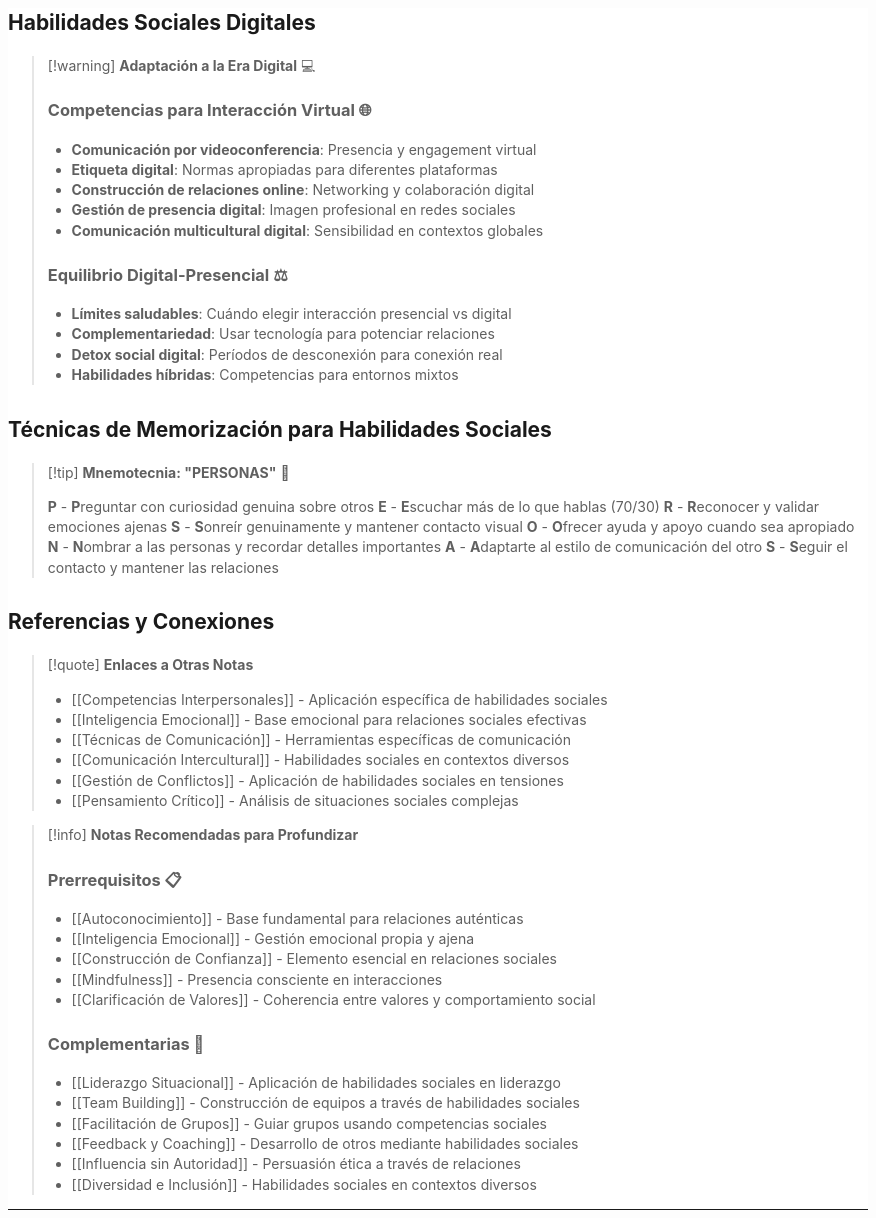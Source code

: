 ## Habilidades Sociales Digitales

> [!warning] **Adaptación a la Era Digital** 💻
> 
> ### **Competencias para Interacción Virtual** 🌐
> 
> - **Comunicación por videoconferencia**: Presencia y engagement virtual
> - **Etiqueta digital**: Normas apropiadas para diferentes plataformas
> - **Construcción de relaciones online**: Networking y colaboración digital
> - **Gestión de presencia digital**: Imagen profesional en redes sociales
> - **Comunicación multicultural digital**: Sensibilidad en contextos globales
> 
> ### **Equilibrio Digital-Presencial** ⚖️
> 
> - **Límites saludables**: Cuándo elegir interacción presencial vs digital
> - **Complementariedad**: Usar tecnología para potenciar relaciones
> - **Detox social digital**: Períodos de desconexión para conexión real
> - **Habilidades híbridas**: Competencias para entornos mixtos

## Técnicas de Memorización para Habilidades Sociales

> [!tip] **Mnemotecnia: "PERSONAS"** 🧠
> 
> **P** - **P**reguntar con curiosidad genuina sobre otros **E** - **E**scuchar más de lo que hablas (70/30) **R** - **R**econocer y validar emociones ajenas **S** - **S**onreír genuinamente y mantener contacto visual **O** - **O**frecer ayuda y apoyo cuando sea apropiado **N** - **N**ombrar a las personas y recordar detalles importantes **A** - **A**daptarte al estilo de comunicación del otro **S** - **S**eguir el contacto y mantener las relaciones

## Referencias y Conexiones

> [!quote] **Enlaces a Otras Notas**
> 
> - [[Competencias Interpersonales]] - Aplicación específica de habilidades sociales
> - [[Inteligencia Emocional]] - Base emocional para relaciones sociales efectivas
> - [[Técnicas de Comunicación]] - Herramientas específicas de comunicación
> - [[Comunicación Intercultural]] - Habilidades sociales en contextos diversos
> - [[Gestión de Conflictos]] - Aplicación de habilidades sociales en tensiones
> - [[Pensamiento Crítico]] - Análisis de situaciones sociales complejas

> [!info] **Notas Recomendadas para Profundizar**
> 
> ### **Prerrequisitos** 📋
> 
> - [[Autoconocimiento]] - Base fundamental para relaciones auténticas
> - [[Inteligencia Emocional]] - Gestión emocional propia y ajena
> - [[Construcción de Confianza]] - Elemento esencial en relaciones sociales
> - [[Mindfulness]] - Presencia consciente en interacciones
> - [[Clarificación de Valores]] - Coherencia entre valores y comportamiento social
> 
> ### **Complementarias** 🔗
> 
> - [[Liderazgo Situacional]] - Aplicación de habilidades sociales en liderazgo
> - [[Team Building]] - Construcción de equipos a través de habilidades sociales
> - [[Facilitación de Grupos]] - Guiar grupos usando competencias sociales
> - [[Feedback y Coaching]] - Desarrollo de otros mediante habilidades sociales
> - [[Influencia sin Autoridad]] - Persuasión ética a través de relaciones
> - [[Diversidad e Inclusión]] - Habilidades sociales en contextos diversos
>

---